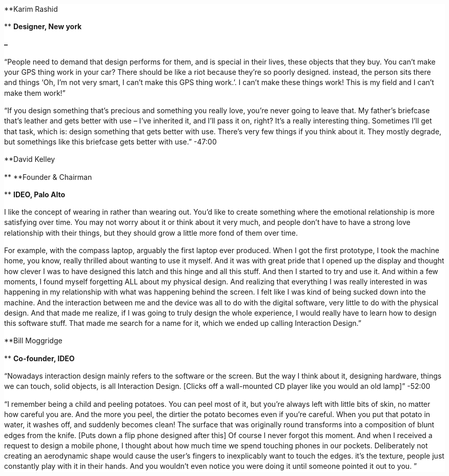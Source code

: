 **Karim Rashid
  
** **Designer, New york**

**&#8211;**

&#8220;People need to demand that design performs for them, and is special in their lives, these objects that they buy. You can&#8217;t make your GPS thing work in your car? There should be like a riot because they&#8217;re so poorly designed. instead, the person sits there and things &#8216;Oh, I&#8217;m not very smart, I can&#8217;t make this GPS thing work.&#8217;. I can&#8217;t make these things work! This is my field and I can&#8217;t make them work!&#8221;

&#8220;If you design something that&#8217;s precious and something you really love, you&#8217;re never going to leave that. My father&#8217;s briefcase that&#8217;s leather and gets better with use &#8211; I&#8217;ve inherited it, and I&#8217;ll pass it on, right? It&#8217;s a really interesting thing. Sometimes I&#8217;ll get that task, which is: design something that gets better with use. There&#8217;s very few things if you think about it. They mostly degrade, but somethings like this briefcase gets better with use.&#8221; -47:00

**David Kelley
  
** **Founder & Chairman
  
** **IDEO, Palo Alto**

I like the concept of wearing in rather than wearing out. You&#8217;d like to create something where the emotional relationship is more satisfying over time. You may not worry about it or think about it very much, and people don&#8217;t have to have a strong love relationship with their things, but they should grow a little more fond of them over time.

For example, with the compass laptop, arguably the first laptop ever produced. When I got the first prototype, I took the machine home, you know, really thrilled about wanting to use it myself. And it was with great pride that I opened up the display and thought how clever I was to have designed this latch and this hinge and all this stuff. And then I started to try and use it. And within a few moments, I found myself forgetting ALL about my physical design. And realizing that everything I was really interested in was happening in my relationship with what was happening behind the screen. I felt like I was kind of being sucked down into the machine. And the interaction between me and the device was all to do with the digital software, very little to do with the physical design. And that made me realize, if I was going to truly design the whole experience, I would really have to learn how to design this software stuff. That made me search for a name for it, which we ended up calling Interaction Design.&#8221;

**Bill Moggridge
  
** **Co-founder, IDEO**

&#8220;Nowadays interaction design mainly refers to the software or the screen. But the way I think about it, designing hardware, things we can touch, solid objects, is all Interaction Design. [Clicks off a wall-mounted CD player like you would an old lamp]&#8221; -52:00

&#8220;I remember being a child and peeling potatoes. You can peel most of it, but you&#8217;re always left with little bits of skin, no matter how careful you are. And the more you peel, the dirtier the potato becomes even if you&#8217;re careful. When you put that potato in water, it washes off, and suddenly becomes clean! The surface that was originally round transforms into a composition of blunt edges from the knife. [Puts down a flip phone designed after this] Of course I never forgot this moment. And when I received a request to design a mobile phone, I thought about how much time we spend touching phones in our pockets. Deliberately not creating an aerodynamic shape would cause the user&#8217;s fingers to inexplicably want to touch the edges. it&#8217;s the texture, people just constantly play with it in their hands. And you wouldn&#8217;t even notice you were doing it until someone pointed it out to you. &#8221;

